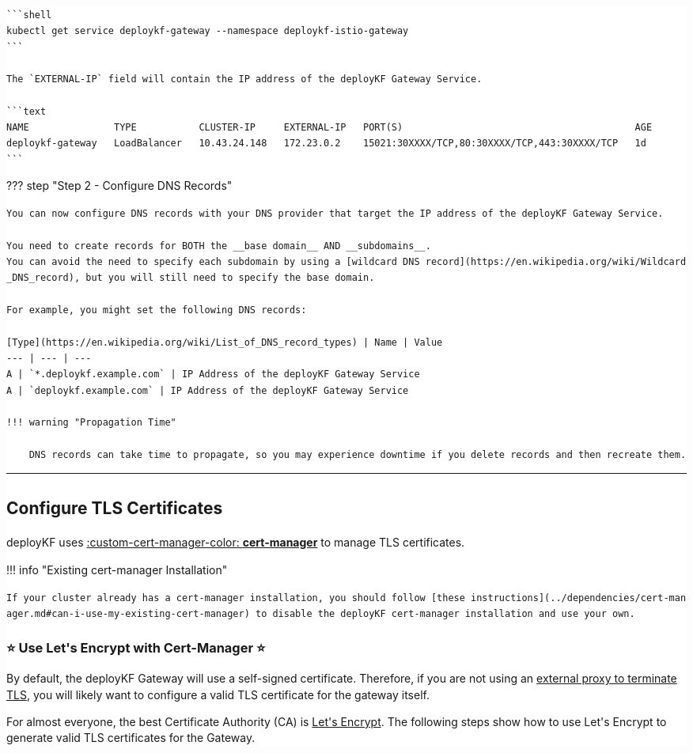     ```shell
    kubectl get service deploykf-gateway --namespace deploykf-istio-gateway
    ```

    The `EXTERNAL-IP` field will contain the IP address of the deployKF Gateway Service.

    ```text
    NAME               TYPE           CLUSTER-IP     EXTERNAL-IP   PORT(S)                                         AGE
    deploykf-gateway   LoadBalancer   10.43.24.148   172.23.0.2    15021:30XXXX/TCP,80:30XXXX/TCP,443:30XXXX/TCP   1d
    ```

??? step "Step 2 - Configure DNS Records"

    You can now configure DNS records with your DNS provider that target the IP address of the deployKF Gateway Service.

    You need to create records for BOTH the __base domain__ AND __subdomains__.
    You can avoid the need to specify each subdomain by using a [wildcard DNS record](https://en.wikipedia.org/wiki/Wildcard_DNS_record), but you will still need to specify the base domain.

    For example, you might set the following DNS records:

    [Type](https://en.wikipedia.org/wiki/List_of_DNS_record_types) | Name | Value
    --- | --- | ---
    A | `*.deploykf.example.com` | IP Address of the deployKF Gateway Service
    A | `deploykf.example.com` | IP Address of the deployKF Gateway Service

    !!! warning "Propagation Time"

        DNS records can take time to propagate, so you may experience downtime if you delete records and then recreate them.

---

## Configure TLS Certificates

deployKF uses [:custom-cert-manager-color: __cert-manager__](../dependencies/cert-manager.md#what-is-cert-manager) to manage TLS certificates.

!!! info "Existing cert-manager Installation"

    If your cluster already has a cert-manager installation, you should follow [these instructions](../dependencies/cert-manager.md#can-i-use-my-existing-cert-manager) to disable the deployKF cert-manager installation and use your own.

### __:star: Use Let's Encrypt with Cert-Manager :star:__

By default, the deployKF Gateway will use a self-signed certificate.
Therefore, if you are not using an [external proxy to terminate TLS](#terminate-tls-before-the-gateway), you will likely want to configure a valid TLS certificate for the gateway itself.

For almost everyone, the best Certificate Authority (CA) is [Let's Encrypt](https://letsencrypt.org/).
The following steps show how to use Let's Encrypt to generate valid TLS certificates for the Gateway.
